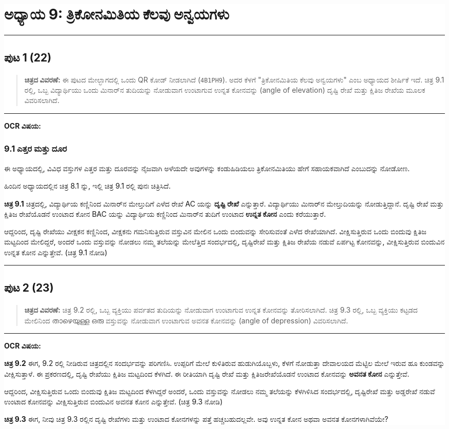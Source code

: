 # ಅಧ್ಯಾಯ 9: ತ್ರಿಕೋನಮಿತಿಯ ಕೆಲವು ಅನ್ವಯಗಳು

---
## ಪುಟ 1 (22)

> **ಚಿತ್ರದ ವಿವರಣೆ:** ಈ ಪುಟದ ಮೇಲ್ಭಾಗದಲ್ಲಿ ಒಂದು QR ಕೋಡ್ ನೀಡಲಾಗಿದೆ (`4B1PH9`). ಅದರ ಕೆಳಗೆ "ತ್ರಿಕೋನಮಿತಿಯ ಕೆಲವು ಅನ್ವಯಗಳು" ಎಂಬ ಅಧ್ಯಾಯದ ಶೀರ್ಷಿಕೆ ಇದೆ. ಚಿತ್ರ 9.1 ರಲ್ಲಿ, ಒಬ್ಬ ವಿದ್ಯಾರ್ಥಿಯು ಒಂದು ಮಿನಾರ್‌ನ ತುದಿಯನ್ನು ನೋಡುವಾಗ ಉಂಟಾಗುವ ಉನ್ನತ ಕೋನವನ್ನು (angle of elevation) ದೃಷ್ಟಿ ರೇಖೆ ಮತ್ತು ಕ್ಷಿತಿಜ ರೇಖೆಯ ಮೂಲಕ ವಿವರಿಸಲಾಗಿದೆ.

---
**OCR ವಿಷಯ:**

### 9.1 ಎತ್ತರ ಮತ್ತು ದೂರ

ಈ ಅಧ್ಯಾಯದಲ್ಲಿ, ವಿವಿಧ ವಸ್ತುಗಳ ಎತ್ತರ ಮತ್ತು ದೂರವನ್ನು ನೈಜವಾಗಿ ಅಳೆಯದೇ ಅವುಗಳನ್ನು ಕಂಡುಹಿಡಿಯಲು ತ್ರಿಕೋನಮಿತಿಯು ಹೇಗೆ ಸಹಾಯಕವಾಗಿದೆ ಎಂಬುದನ್ನು ನೋಡೋಣ.

ಹಿಂದಿನ ಅಧ್ಯಾಯದಲ್ಲಿನ ಚಿತ್ರ 8.1 ನ್ನು, ಇಲ್ಲಿ ಚಿತ್ರ 9.1 ರಲ್ಲಿ ಪುನಃ ಚಿತ್ರಿಸಿದೆ.

**ಚಿತ್ರ 9.1**
ಚಿತ್ರದಲ್ಲಿ, ವಿದ್ಯಾರ್ಥಿಯ ಕಣ್ಣಿನಿಂದ ಮಿನಾರ್‌ನ ಮೇಲ್ತುದಿಗೆ ಎಳೆದ ರೇಖೆ AC ಯನ್ನು **ದೃಷ್ಟಿ ರೇಖೆ** ಎನ್ನುತ್ತಾರೆ. ವಿದ್ಯಾರ್ಥಿಯು ಮಿನಾರ್‌ನ ಮೇಲ್ತುದಿಯನ್ನು ನೋಡುತ್ತಿದ್ದಾನೆ. ದೃಷ್ಟಿ ರೇಖೆ ಮತ್ತು ಕ್ಷಿತಿಜ ರೇಖೆಯೊಡನೆ ಉಂಟಾದ ಕೋನ BAC ಯನ್ನು ವಿದ್ಯಾರ್ಥಿಯ ಕಣ್ಣಿನಿಂದ ಮಿನಾರ್‌ನ ತುದಿಗೆ ಉಂಟಾದ **ಉನ್ನತ ಕೋನ** ಎಂದು ಕರೆಯುತ್ತಾರೆ.

ಆದ್ದರಿಂದ, ದೃಷ್ಟಿ ರೇಖೆಯು ವೀಕ್ಷಕನ ಕಣ್ಣಿನಿಂದ, ವೀಕ್ಷಕನು ಗಮನಿಸುತ್ತಿರುವ ವಸ್ತುವಿನ ಮೇಲಿನ ಒಂದು ಬಿಂದುವನ್ನು ಸೇರಿಸುವಂತೆ ಎಳೆದ ರೇಖೆಯಾಗಿದೆ. ವೀಕ್ಷಿಸುತ್ತಿರುವ ಒಂದು ಬಿಂದುವು ಕ್ಷಿತಿಜ ಮಟ್ಟದಿಂದ ಮೇಲಿದ್ದರೆ, ಅಂದರೆ ಒಂದು ವಸ್ತುವನ್ನು ನೋಡಲು ನಮ್ಮ ತಲೆಯನ್ನು ಮೇಲೆತ್ತಿದ ಸಂದರ್ಭದಲ್ಲಿ, ದೃಷ್ಟಿರೇಖೆ ಮತ್ತು ಕ್ಷಿತಿಜ ರೇಖೆಯ ನಡುವೆ ಏರ್ಪಟ್ಟ ಕೋನವನ್ನು, ವೀಕ್ಷಿಸುತ್ತಿರುವ ಬಿಂದುವಿನ ಉನ್ನತ ಕೋನ ಎನ್ನುತ್ತೇವೆ. (ಚಿತ್ರ 9.1 ನೋಡಿ)

---

## ಪುಟ 2 (23)

> **ಚಿತ್ರದ ವಿವರಣೆ:** ಚಿತ್ರ 9.2 ರಲ್ಲಿ, ಒಬ್ಬ ವ್ಯಕ್ತಿಯು ಪರ್ವತದ ತುದಿಯನ್ನು ನೋಡುವಾಗ ಉಂಟಾಗುವ ಉನ್ನತ ಕೋನವನ್ನು ತೋರಿಸಲಾಗಿದೆ. ಚಿತ್ರ 9.3 ರಲ್ಲಿ, ಒಬ್ಬ ವ್ಯಕ್ತಿಯು ಕಟ್ಟಡದ ಮೇಲಿನಿಂದ താഴെയുള്ള ഒരു ವಸ್ತುವನ್ನು ನೋಡುವಾಗ ಉಂಟಾಗುವ ಅವನತ ಕೋನವನ್ನು (angle of depression) ವಿವರಿಸಲಾಗಿದೆ.

---
**OCR ವಿಷಯ:**

**ಚಿತ್ರ 9.2**
ಈಗ, 9.2 ರಲ್ಲಿ ನೀಡಿರುವ ಚಿತ್ರದಲ್ಲಿನ ಸಂದರ್ಭವನ್ನು ಪರಿಗಣಿಸಿ. ಉಪ್ಪರಿಗೆ ಮೇಲೆ ಕುಳಿತಿರುವ ಹುಡುಗಿಯೊಬ್ಬಳು, ಕೆಳಗೆ ನೋಡುತ್ತಾ ದೇವಾಲಯದ ಮೆಟ್ಟಿಲ ಮೇಲೆ ಇರುವ ಹೂ ಕುಂಡವನ್ನು ವೀಕ್ಷಿಸುತ್ತಾಳೆ. ಈ ಪ್ರಕರಣದಲ್ಲಿ, ದೃಷ್ಟಿ ರೇಖೆಯು ಕ್ಷಿತಿಜ ಮಟ್ಟದಿಂದ ಕೆಳಗಿದೆ. ಈ ರೀತಿಯಾಗಿ ದೃಷ್ಟಿ ರೇಖೆ ಮತ್ತು ಕ್ಷಿತಿಜರೇಖೆಯೊಡನೆ ಉಂಟಾದ ಕೋನವನ್ನು **ಅವನತ ಕೋನ** ಎನ್ನುತ್ತೇವೆ.

ಆದ್ದರಿಂದ, ವೀಕ್ಷಿಸುತ್ತಿರುವ ಒಂದು ಬಿಂದುವು ಕ್ಷಿತಿಜ ಮಟ್ಟದಿಂದ ಕೆಳಗಿದ್ದರೆ ಅಂದರೆ, ಒಂದು ವಸ್ತುವನ್ನು ನೋಡಲು ನಮ್ಮ ತಲೆಯನ್ನು ಕೆಳಗಿಳಿಸಿದ ಸಂದರ್ಭದಲ್ಲಿ, ದೃಷ್ಟಿರೇಖೆ ಮತ್ತು ಅಡ್ಡರೇಖೆ ನಡುವೆ ಉಂಟಾದ ಕೋನವನ್ನು ವೀಕ್ಷಿಸುತ್ತಿರುವ ಬಿಂದುವಿನ ಅವನತ ಕೋನ ಎನ್ನುತ್ತೇವೆ. (ಚಿತ್ರ 9.3 ನೋಡಿ)

**ಚಿತ್ರ 9.3**
ಈಗ, ನೀವು ಚಿತ್ರ 9.3 ರಲ್ಲಿನ ದೃಷ್ಟಿ ರೇಖೆಗಳು ಮತ್ತು ಉಂಟಾದ ಕೋನಗಳನ್ನು ಪತ್ತೆ ಹಚ್ಚಬಹುದಲ್ಲವೇ. ಅವು ಉನ್ನತ ಕೋನ ಅಥವಾ ಅವನತ ಕೋನಗಳಾಗಿವೆಯೇ?
